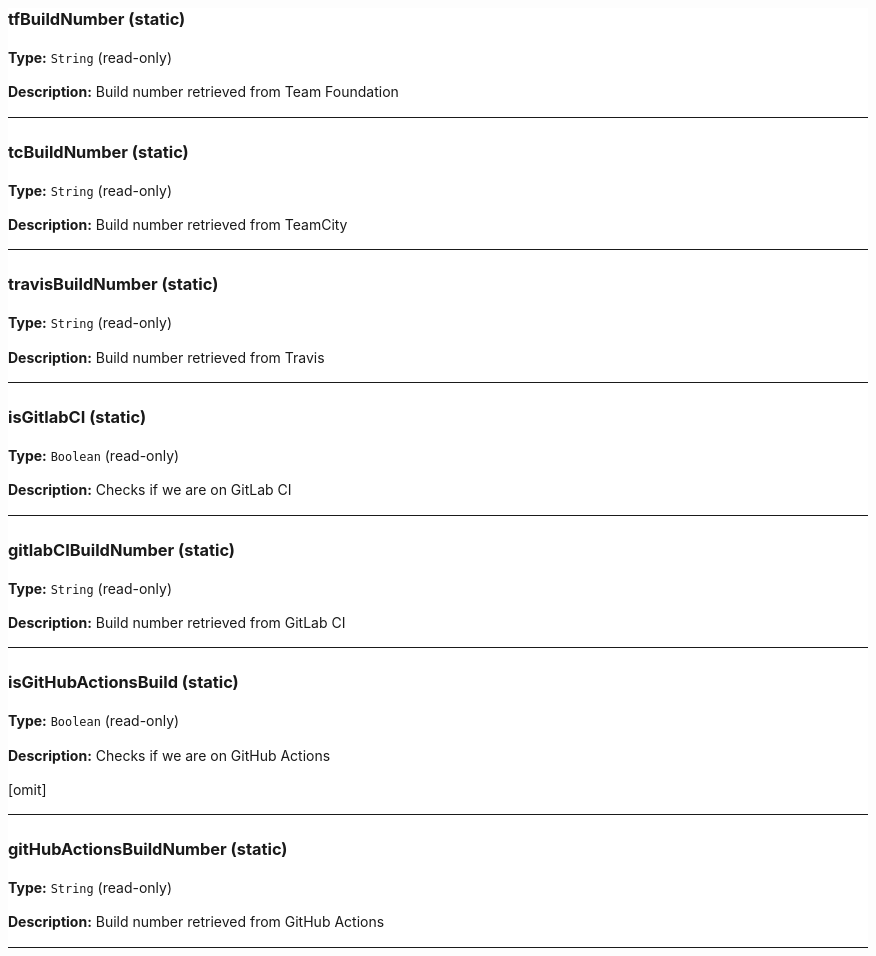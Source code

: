 ### tfBuildNumber (static)

**Type:** `String` (read-only)

**Description:** Build number retrieved from Team Foundation

---

### tcBuildNumber (static)

**Type:** `String` (read-only)

**Description:** Build number retrieved from TeamCity

---

### travisBuildNumber (static)

**Type:** `String` (read-only)

**Description:** Build number retrieved from Travis

---

### isGitlabCI (static)

**Type:** `Boolean` (read-only)

**Description:** Checks if we are on GitLab CI

---

### gitlabCIBuildNumber (static)

**Type:** `String` (read-only)

**Description:** Build number retrieved from GitLab CI

---

### isGitHubActionsBuild (static)

**Type:** `Boolean` (read-only)

**Description:** Checks if we are on GitHub Actions
 </summary>
 [omit]

---

### gitHubActionsBuildNumber (static)

**Type:** `String` (read-only)

**Description:** Build number retrieved from GitHub Actions

---
